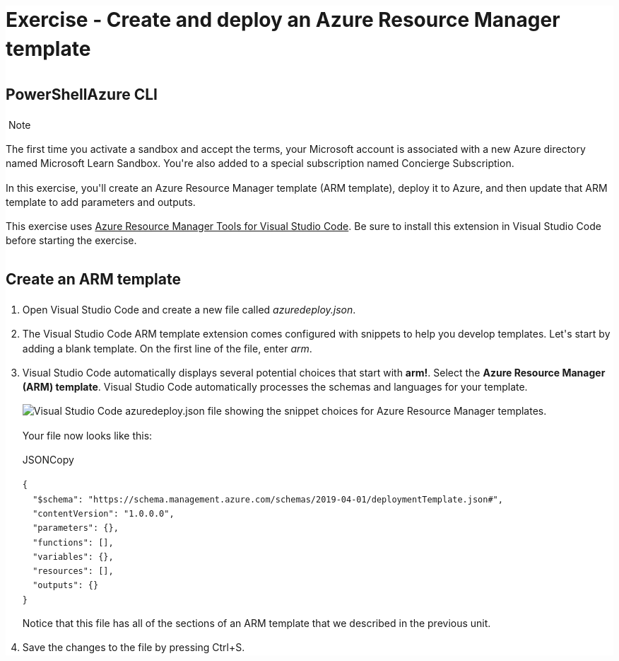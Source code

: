 # Exercise - Create and deploy an Azure Resource Manager template



## PowerShellAzure CLI

 Note

The first time you activate a sandbox and accept the terms, your Microsoft account is associated with a new Azure directory named Microsoft Learn Sandbox. You're also added to a special subscription named Concierge Subscription.

In this exercise, you'll create an Azure Resource Manager template (ARM template), deploy it to Azure, and then update that ARM template to add parameters and outputs.

This exercise uses [Azure Resource Manager Tools for Visual Studio Code](https://marketplace.visualstudio.com/items?itemName=msazurermtools.azurerm-vscode-tools). Be sure to install this extension in Visual Studio Code before starting the exercise.

## Create an ARM template

1. Open Visual Studio Code and create a new file called _azuredeploy.json_.
    
2. The Visual Studio Code ARM template extension comes configured with snippets to help you develop templates. Let's start by adding a blank template. On the first line of the file, enter _arm_.
    
3. Visual Studio Code automatically displays several potential choices that start with **arm!**. Select the **Azure Resource Manager (ARM) template**. Visual Studio Code automatically processes the schemas and languages for your template.
    
    ![Visual Studio Code azuredeploy.json file showing the snippet choices for Azure Resource Manager templates.](https://learn.microsoft.com/en-us/training/modules/create-azure-resource-manager-template-vs-code/media/3-arm-snippet.png)
    
    Your file now looks like this:
    
    JSONCopy
    
    ```
    {
      "$schema": "https://schema.management.azure.com/schemas/2019-04-01/deploymentTemplate.json#",
      "contentVersion": "1.0.0.0",
      "parameters": {},
      "functions": [],
      "variables": {},
      "resources": [],
      "outputs": {}
    }
    ```
    
    Notice that this file has all of the sections of an ARM template that we described in the previous unit.
    
4. Save the changes to the file by pressing Ctrl+S.
    
